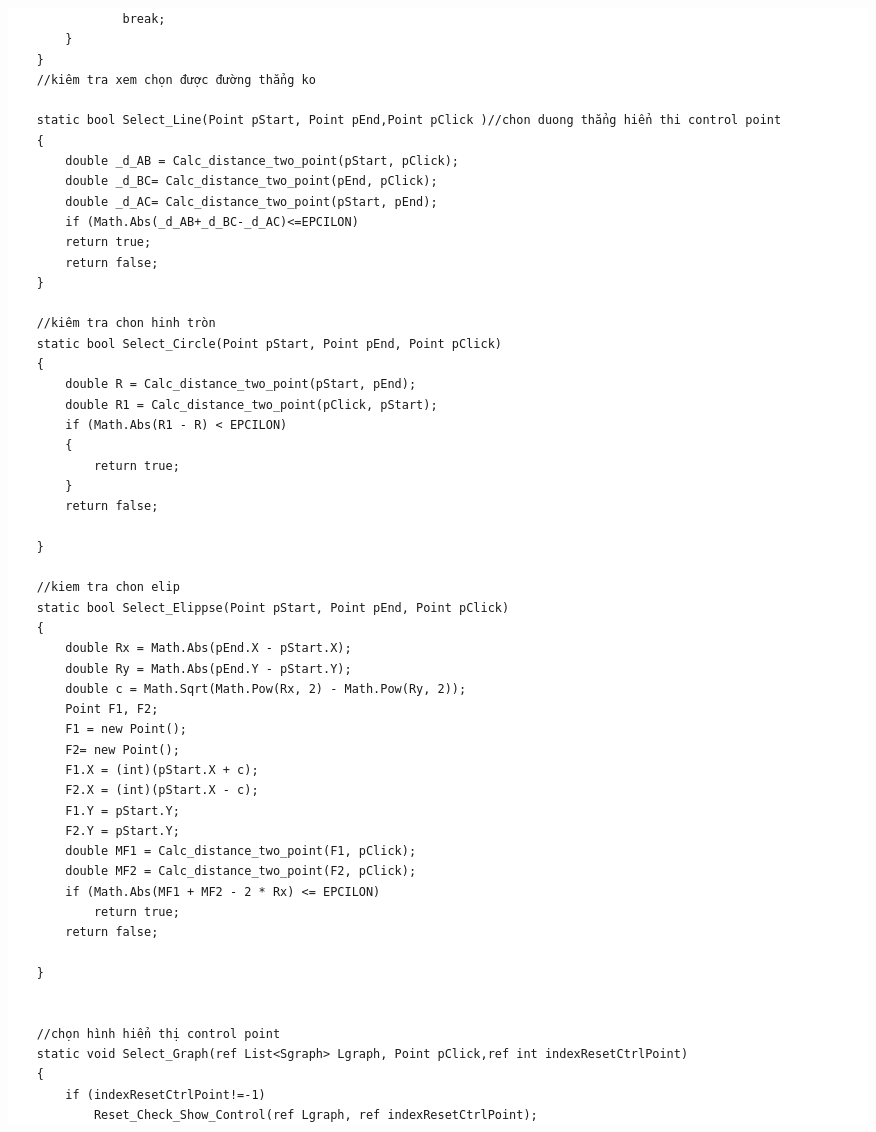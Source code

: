                     break;
            }
        }
        //kiêm tra xem chọn được đường thẳng ko

        static bool Select_Line(Point pStart, Point pEnd,Point pClick )//chon duong thẳng hiển thi control point
        {
            double _d_AB = Calc_distance_two_point(pStart, pClick);
            double _d_BC= Calc_distance_two_point(pEnd, pClick);
            double _d_AC= Calc_distance_two_point(pStart, pEnd);
            if (Math.Abs(_d_AB+_d_BC-_d_AC)<=EPCILON)
            return true;
            return false;
        }

        //kiêm tra chon hinh tròn
        static bool Select_Circle(Point pStart, Point pEnd, Point pClick)
        {
            double R = Calc_distance_two_point(pStart, pEnd);
            double R1 = Calc_distance_two_point(pClick, pStart);
            if (Math.Abs(R1 - R) < EPCILON)
            {
                return true;
            }
            return false;
            
        }

        //kiem tra chon elip
        static bool Select_Elippse(Point pStart, Point pEnd, Point pClick)
        {
            double Rx = Math.Abs(pEnd.X - pStart.X);
            double Ry = Math.Abs(pEnd.Y - pStart.Y);
            double c = Math.Sqrt(Math.Pow(Rx, 2) - Math.Pow(Ry, 2));
            Point F1, F2;
            F1 = new Point();
            F2= new Point(); 
            F1.X = (int)(pStart.X + c);
            F2.X = (int)(pStart.X - c);
            F1.Y = pStart.Y;
            F2.Y = pStart.Y;
            double MF1 = Calc_distance_two_point(F1, pClick);
            double MF2 = Calc_distance_two_point(F2, pClick);
            if (Math.Abs(MF1 + MF2 - 2 * Rx) <= EPCILON)
                return true;
            return false;

        }


        //chọn hình hiển thị control point
        static void Select_Graph(ref List<Sgraph> Lgraph, Point pClick,ref int indexResetCtrlPoint)
        {
            if (indexResetCtrlPoint!=-1)
                Reset_Check_Show_Control(ref Lgraph, ref indexResetCtrlPoint);
